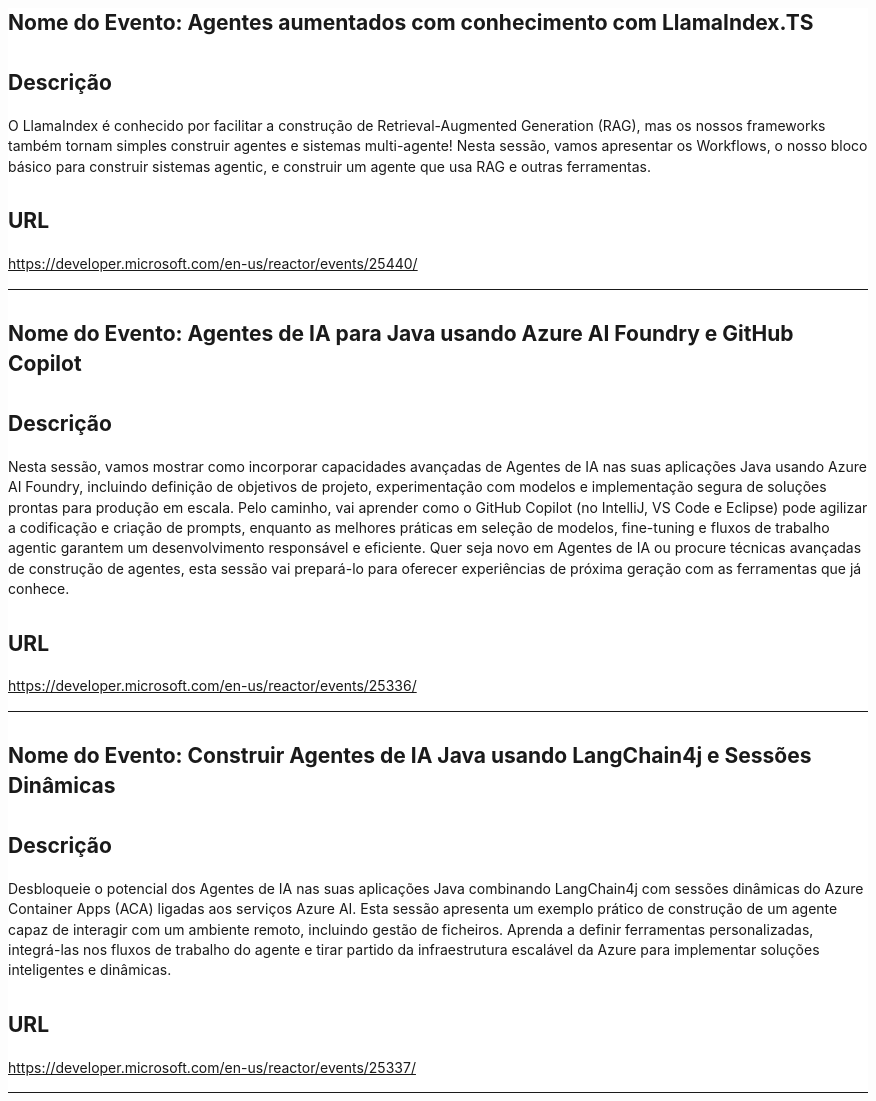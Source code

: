 ## Nome do Evento: Agentes aumentados com conhecimento com LlamaIndex.TS

## Descrição

O LlamaIndex é conhecido por facilitar a construção de Retrieval-Augmented Generation (RAG), mas os nossos frameworks também tornam simples construir agentes e sistemas multi-agente! Nesta sessão, vamos apresentar os Workflows, o nosso bloco básico para construir sistemas agentic, e construir um agente que usa RAG e outras ferramentas.

## URL
<https://developer.microsoft.com/en-us/reactor/events/25440/>

---

## Nome do Evento: Agentes de IA para Java usando Azure AI Foundry e GitHub Copilot

## Descrição

Nesta sessão, vamos mostrar como incorporar capacidades avançadas de Agentes de IA nas suas aplicações Java usando Azure AI Foundry, incluindo definição de objetivos de projeto, experimentação com modelos e implementação segura de soluções prontas para produção em escala. Pelo caminho, vai aprender como o GitHub Copilot (no IntelliJ, VS Code e Eclipse) pode agilizar a codificação e criação de prompts, enquanto as melhores práticas em seleção de modelos, fine-tuning e fluxos de trabalho agentic garantem um desenvolvimento responsável e eficiente. Quer seja novo em Agentes de IA ou procure técnicas avançadas de construção de agentes, esta sessão vai prepará-lo para oferecer experiências de próxima geração com as ferramentas que já conhece.

## URL
<https://developer.microsoft.com/en-us/reactor/events/25336/>

---

## Nome do Evento: Construir Agentes de IA Java usando LangChain4j e Sessões Dinâmicas

## Descrição

Desbloqueie o potencial dos Agentes de IA nas suas aplicações Java combinando LangChain4j com sessões dinâmicas do Azure Container Apps (ACA) ligadas aos serviços Azure AI. Esta sessão apresenta um exemplo prático de construção de um agente capaz de interagir com um ambiente remoto, incluindo gestão de ficheiros. Aprenda a definir ferramentas personalizadas, integrá-las nos fluxos de trabalho do agente e tirar partido da infraestrutura escalável da Azure para implementar soluções inteligentes e dinâmicas.

## URL
<https://developer.microsoft.com/en-us/reactor/events/25337/>

---